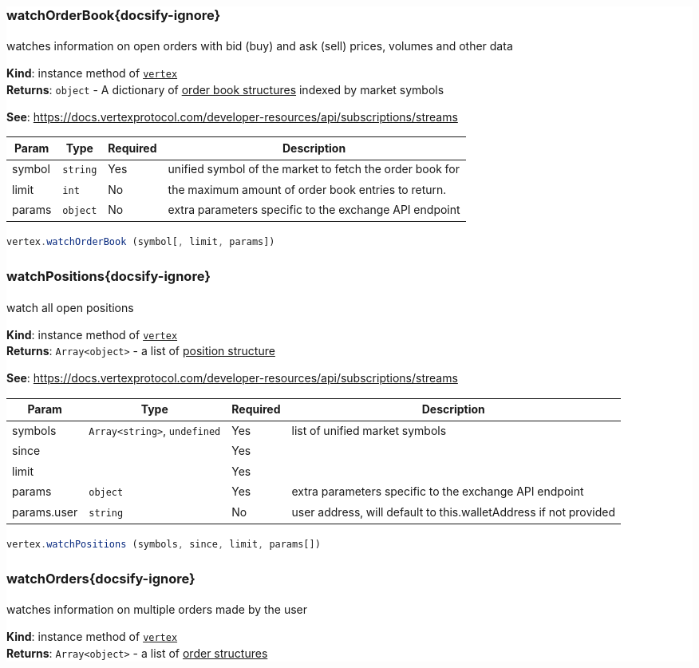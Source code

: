 ### watchOrderBook{docsify-ignore}
watches information on open orders with bid (buy) and ask (sell) prices, volumes and other data

**Kind**: instance method of [<code>vertex</code>](#vertex)  
**Returns**: <code>object</code> - A dictionary of [order book structures](https://docs.ccxt.com/#/?id=order-book-structure) indexed by market symbols

**See**: https://docs.vertexprotocol.com/developer-resources/api/subscriptions/streams  

| Param | Type | Required | Description |
| --- | --- | --- | --- |
| symbol | <code>string</code> | Yes | unified symbol of the market to fetch the order book for |
| limit | <code>int</code> | No | the maximum amount of order book entries to return. |
| params | <code>object</code> | No | extra parameters specific to the exchange API endpoint |


```javascript
vertex.watchOrderBook (symbol[, limit, params])
```


<a name="watchPositions" id="watchpositions"></a>

### watchPositions{docsify-ignore}
watch all open positions

**Kind**: instance method of [<code>vertex</code>](#vertex)  
**Returns**: <code>Array&lt;object&gt;</code> - a list of [position structure](https://docs.ccxt.com/en/latest/manual.html#position-structure)

**See**: https://docs.vertexprotocol.com/developer-resources/api/subscriptions/streams  

| Param | Type | Required | Description |
| --- | --- | --- | --- |
| symbols | <code>Array&lt;string&gt;</code>, <code>undefined</code> | Yes | list of unified market symbols |
| since |  | Yes |  |
| limit |  | Yes |  |
| params | <code>object</code> | Yes | extra parameters specific to the exchange API endpoint |
| params.user | <code>string</code> | No | user address, will default to this.walletAddress if not provided |


```javascript
vertex.watchPositions (symbols, since, limit, params[])
```


<a name="watchOrders" id="watchorders"></a>

### watchOrders{docsify-ignore}
watches information on multiple orders made by the user

**Kind**: instance method of [<code>vertex</code>](#vertex)  
**Returns**: <code>Array&lt;object&gt;</code> - a list of [order structures](https://docs.ccxt.com/#/?id=order-structure)
